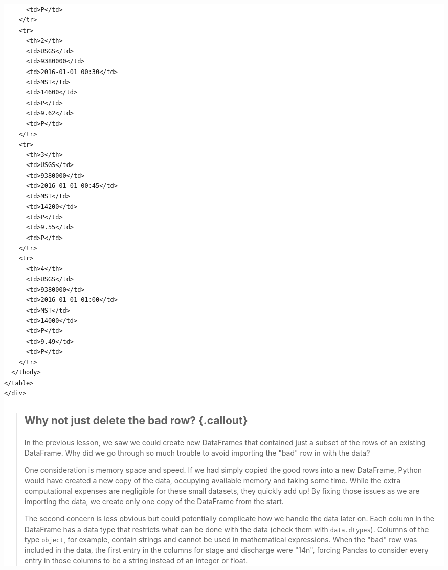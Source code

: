 ~~~ {.output}
      <td>P</td>
    </tr>
    <tr>
      <th>2</th>
      <td>USGS</td>
      <td>9380000</td>
      <td>2016-01-01 00:30</td>
      <td>MST</td>
      <td>14600</td>
      <td>P</td>
      <td>9.62</td>
      <td>P</td>
    </tr>
    <tr>
      <th>3</th>
      <td>USGS</td>
      <td>9380000</td>
      <td>2016-01-01 00:45</td>
      <td>MST</td>
      <td>14200</td>
      <td>P</td>
      <td>9.55</td>
      <td>P</td>
    </tr>
    <tr>
      <th>4</th>
      <td>USGS</td>
      <td>9380000</td>
      <td>2016-01-01 01:00</td>
      <td>MST</td>
      <td>14000</td>
      <td>P</td>
      <td>9.49</td>
      <td>P</td>
    </tr>
  </tbody>
</table>
</div>
~~~


> ## Why not just delete the bad row? {.callout}
> 
> In the previous lesson, we saw we could create new DataFrames that contained just a subset of the rows of an existing DataFrame. Why did we go through so much trouble to avoid importing the "bad" row in with the data?
> 
> One consideration is memory space and speed. If we had simply copied the good rows into a new DataFrame, Python would have created a new copy of the data, occupying available memory and taking some time. While the extra computational expenses are negligible for these small datasets, they quickly add up! By fixing those issues as we are importing the data, we create only one copy of the DataFrame from the start.
> 
> The second concern is less obvious but could potentially complicate how we handle the data later on. Each column in the DataFrame has a data type that restricts what can be done with the data (check them with `data.dtypes`). Columns of the type `object`, for example, contain strings and cannot be used in mathematical expressions. When the "bad" row was included in the data, the first entry in the columns for stage and discharge were "14n", forcing Pandas to consider every entry in those columns to be a string instead of an integer or float.
